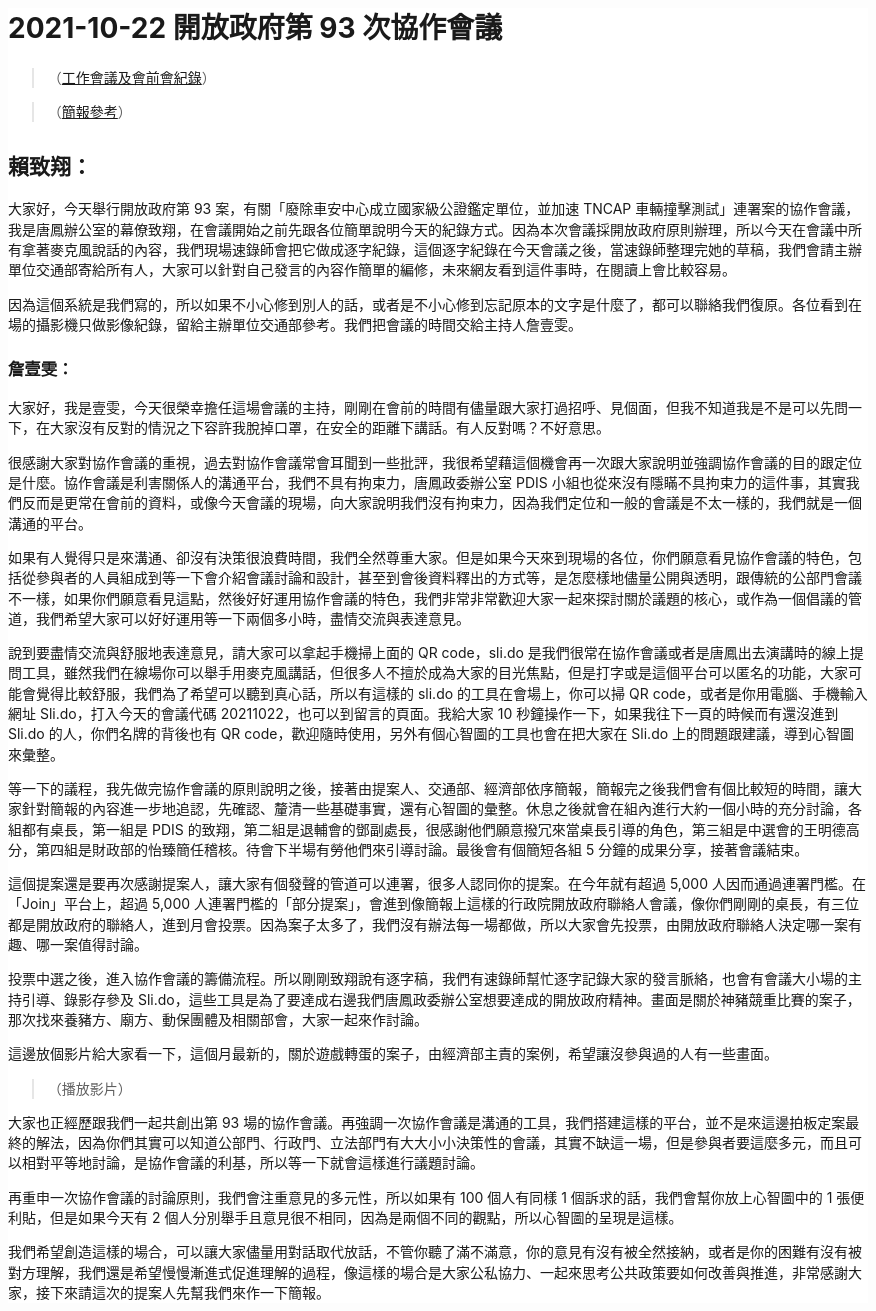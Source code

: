 # 2021-10-22 開放政府第 93 次協作會議

> （[工作會議及會前會紀錄](https://sayit.pdis.nat.gov.tw/2021-10-06-%E9%96%8B%E6%94%BE%E6%94%BF%E5%BA%9C%E7%AC%AC-93-%E6%AC%A1%E5%8D%94%E4%BD%9C%E6%9C%83%E8%AD%B0-%E6%9C%83%E5%89%8D%E7%B4%80%E9%8C%84)）

> （[簡報參考](https://issuu.com/pdis.tw/stacks/c77c0f8ceaa64d249302385924bd72a3)）

## 賴致翔：
大家好，今天舉行開放政府第 93 案，有關「廢除車安中心成立國家級公證鑑定單位，並加速 TNCAP 車輛撞擊測試」連署案的協作會議，我是唐鳳辦公室的幕僚致翔，在會議開始之前先跟各位簡單說明今天的紀錄方式。因為本次會議採開放政府原則辦理，所以今天在會議中所有拿著麥克風說話的內容，我們現場速錄師會把它做成逐字紀錄，這個逐字紀錄在今天會議之後，當速錄師整理完她的草稿，我們會請主辦單位交通部寄給所有人，大家可以針對自己發言的內容作簡單的編修，未來網友看到這件事時，在閱讀上會比較容易。

因為這個系統是我們寫的，所以如果不小心修到別人的話，或者是不小心修到忘記原本的文字是什麼了，都可以聯絡我們復原。各位看到在場的攝影機只做影像紀錄，留給主辦單位交通部參考。我們把會議的時間交給主持人詹壹雯。

### 詹壹雯：
大家好，我是壹雯，今天很榮幸擔任這場會議的主持，剛剛在會前的時間有儘量跟大家打過招呼、見個面，但我不知道我是不是可以先問一下，在大家沒有反對的情況之下容許我脫掉口罩，在安全的距離下講話。有人反對嗎？不好意思。

很感謝大家對協作會議的重視，過去對協作會議常會耳聞到一些批評，我很希望藉這個機會再一次跟大家說明並強調協作會議的目的跟定位是什麼。協作會議是利害關係人的溝通平台，我們不具有拘束力，唐鳳政委辦公室 PDIS 小組也從來沒有隱瞞不具拘束力的這件事，其實我們反而是更常在會前的資料，或像今天會議的現場，向大家說明我們沒有拘束力，因為我們定位和一般的會議是不太一樣的，我們就是一個溝通的平台。

如果有人覺得只是來溝通、卻沒有決策很浪費時間，我們全然尊重大家。但是如果今天來到現場的各位，你們願意看見協作會議的特色，包括從參與者的人員組成到等一下會介紹會議討論和設計，甚至到會後資料釋出的方式等，是怎麼樣地儘量公開與透明，跟傳統的公部門會議不一樣，如果你們願意看見這點，然後好好運用協作會議的特色，我們非常非常歡迎大家一起來探討關於議題的核心，或作為一個倡議的管道，我們希望大家可以好好運用等一下兩個多小時，盡情交流與表達意見。

說到要盡情交流與舒服地表達意見，請大家可以拿起手機掃上面的 QR code，sli.do 是我們很常在協作會議或者是唐鳳出去演講時的線上提問工具，雖然我們在線場你可以舉手用麥克風講話，但很多人不擅於成為大家的目光焦點，但是打字或是這個平台可以匿名的功能，大家可能會覺得比較舒服，我們為了希望可以聽到真心話，所以有這樣的 sli.do 的工具在會場上，你可以掃 QR code，或者是你用電腦、手機輸入網址 Sli.do，打入今天的會議代碼 20211022，也可以到留言的頁面。我給大家 10 秒鐘操作一下，如果我往下一頁的時候而有還沒進到 Sli.do 的人，你們名牌的背後也有 QR code，歡迎隨時使用，另外有個心智圖的工具也會在把大家在 Sli.do 上的問題跟建議，導到心智圖來彙整。

等一下的議程，我先做完協作會議的原則說明之後，接著由提案人、交通部、經濟部依序簡報，簡報完之後我們會有個比較短的時間，讓大家針對簡報的內容進一步地追認，先確認、釐清一些基礎事實，還有心智圖的彙整。休息之後就會在組內進行大約一個小時的充分討論，各組都有桌長，第一組是 PDIS 的致翔，第二組是退輔會的鄧副處長，很感謝他們願意撥冗來當桌長引導的角色，第三組是中選會的王明德高分，第四組是財政部的怡臻簡任稽核。待會下半場有勞他們來引導討論。最後會有個簡短各組 5 分鐘的成果分享，接著會議結束。

這個提案還是要再次感謝提案人，讓大家有個發聲的管道可以連署，很多人認同你的提案。在今年就有超過 5,000 人因而通過連署門檻。在「Join」平台上，超過 5,000 人連署門檻的「部分提案」，會進到像簡報上這樣的行政院開放政府聯絡人會議，像你們剛剛的桌長，有三位都是開放政府的聯絡人，進到月會投票。因為案子太多了，我們沒有辦法每一場都做，所以大家會先投票，由開放政府聯絡人決定哪一案有趣、哪一案值得討論。

投票中選之後，進入協作會議的籌備流程。所以剛剛致翔說有逐字稿，我們有速錄師幫忙逐字記錄大家的發言脈絡，也會有會議大小場的主持引導、錄影存參及 Sli.do，這些工具是為了要達成右邊我們唐鳳政委辦公室想要達成的開放政府精神。畫面是關於神豬競重比賽的案子，那次找來養豬方、廟方、動保團體及相關部會，大家一起來作討論。

這邊放個影片給大家看一下，這個月最新的，關於遊戲轉蛋的案子，由經濟部主責的案例，希望讓沒參與過的人有一些畫面。



> （播放影片）

大家也正經歷跟我們一起共創出第 93 場的協作會議。再強調一次協作會議是溝通的工具，我們搭建這樣的平台，並不是來這邊拍板定案最終的解法，因為你們其實可以知道公部門、行政門、立法部門有大大小小決策性的會議，其實不缺這一場，但是參與者要這麼多元，而且可以相對平等地討論，是協作會議的利基，所以等一下就會這樣進行議題討論。

再重申一次協作會議的討論原則，我們會注重意見的多元性，所以如果有 100 個人有同樣 1 個訴求的話，我們會幫你放上心智圖中的 1 張便利貼，但是如果今天有 2 個人分別舉手且意見很不相同，因為是兩個不同的觀點，所以心智圖的呈現是這樣。

我們希望創造這樣的場合，可以讓大家儘量用對話取代放話，不管你聽了滿不滿意，你的意見有沒有被全然接納，或者是你的困難有沒有被對方理解，我們還是希望慢慢漸進式促進理解的過程，像這樣的場合是大家公私協力、一起來思考公共政策要如何改善與推進，非常感謝大家，接下來請這次的提案人先幫我們來作一下簡報。
